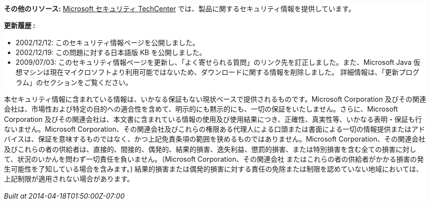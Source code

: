   
**その他のリソース:** [Microsoft セキュリティ TechCenter](http://technet.microsoft.com/security/default.aspx) では、製品に関するセキュリティ情報を提供しています。

  
**更新履歴 :**  
  
-   2002/12/12: このセキュリティ情報ページを公開しました。  
-   2002/12/19: この問題に対する日本語版 KB を公開しました。  
-   2009/07/03: このセキュリティ情報ページを更新し、「よく寄せられる質問」のリンク先を訂正しました。また、Microsoft Java 仮想マシンは現在マイクロソフトより利用可能ではないため、ダウンロードに関する情報を削除しました。 詳細情報は、「更新プログラム」のセクションをご覧ください。

  
本セキュリティ情報に含まれている情報は、いかなる保証もない現状ベースで提供されるものです。Microsoft Corporation 及びその関連会社は、市場性および特定の目的への適合性を含めて、明示的にも黙示的にも、一切の保証をいたしません。さらに、Microsoft Corporation 及びその関連会社は、本文書に含まれている情報の使用及び使用結果につき、正確性、真実性等、いかなる表明・保証も行ないません。Microsoft Corporation、その関連会社及びこれらの権限ある代理人による口頭または書面による一切の情報提供またはアドバイスは、保証を意味するものではなく、かつ上記免責条項の範囲を狭めるものではありません。Microsoft Corporation、その関連会社 及びこれらの者の供給者は、直接的、間接的、偶発的、結果的損害、逸失利益、懲罰的損害、または特別損害を含む全ての損害に対して、状況のいかんを問わず一切責任を負いません。（Microsoft Corporation、その関連会社 またはこれらの者の供給者がかかる損害の発生可能性を了知している場合を含みます。) 結果的損害または偶発的損害に対する責任の免除または制限を認めていない地域においては、上記制限が適用されない場合があります。

  
*Built at 2014-04-18T01:50:00Z-07:00*
